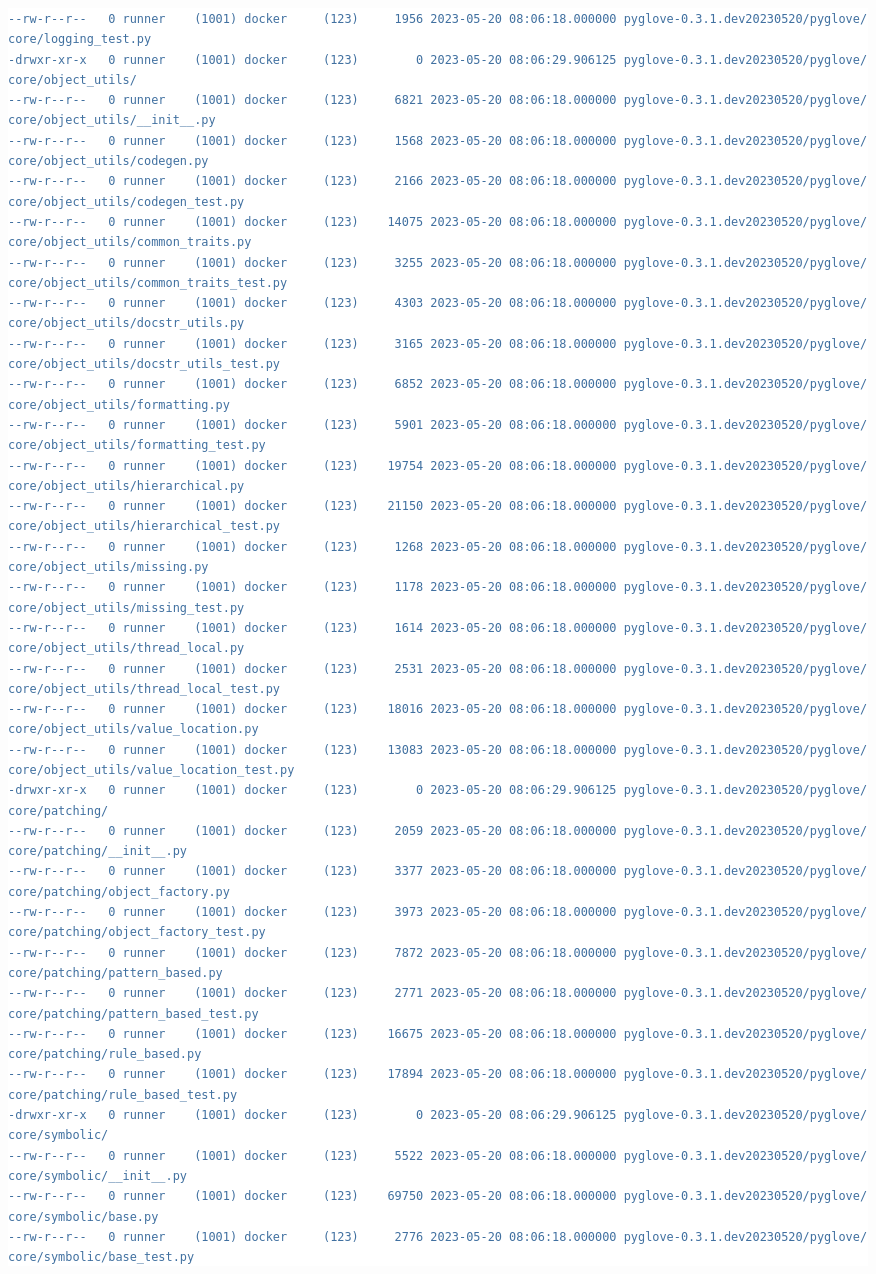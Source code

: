 ```diff
--rw-r--r--   0 runner    (1001) docker     (123)     1956 2023-05-20 08:06:18.000000 pyglove-0.3.1.dev20230520/pyglove/core/logging_test.py
-drwxr-xr-x   0 runner    (1001) docker     (123)        0 2023-05-20 08:06:29.906125 pyglove-0.3.1.dev20230520/pyglove/core/object_utils/
--rw-r--r--   0 runner    (1001) docker     (123)     6821 2023-05-20 08:06:18.000000 pyglove-0.3.1.dev20230520/pyglove/core/object_utils/__init__.py
--rw-r--r--   0 runner    (1001) docker     (123)     1568 2023-05-20 08:06:18.000000 pyglove-0.3.1.dev20230520/pyglove/core/object_utils/codegen.py
--rw-r--r--   0 runner    (1001) docker     (123)     2166 2023-05-20 08:06:18.000000 pyglove-0.3.1.dev20230520/pyglove/core/object_utils/codegen_test.py
--rw-r--r--   0 runner    (1001) docker     (123)    14075 2023-05-20 08:06:18.000000 pyglove-0.3.1.dev20230520/pyglove/core/object_utils/common_traits.py
--rw-r--r--   0 runner    (1001) docker     (123)     3255 2023-05-20 08:06:18.000000 pyglove-0.3.1.dev20230520/pyglove/core/object_utils/common_traits_test.py
--rw-r--r--   0 runner    (1001) docker     (123)     4303 2023-05-20 08:06:18.000000 pyglove-0.3.1.dev20230520/pyglove/core/object_utils/docstr_utils.py
--rw-r--r--   0 runner    (1001) docker     (123)     3165 2023-05-20 08:06:18.000000 pyglove-0.3.1.dev20230520/pyglove/core/object_utils/docstr_utils_test.py
--rw-r--r--   0 runner    (1001) docker     (123)     6852 2023-05-20 08:06:18.000000 pyglove-0.3.1.dev20230520/pyglove/core/object_utils/formatting.py
--rw-r--r--   0 runner    (1001) docker     (123)     5901 2023-05-20 08:06:18.000000 pyglove-0.3.1.dev20230520/pyglove/core/object_utils/formatting_test.py
--rw-r--r--   0 runner    (1001) docker     (123)    19754 2023-05-20 08:06:18.000000 pyglove-0.3.1.dev20230520/pyglove/core/object_utils/hierarchical.py
--rw-r--r--   0 runner    (1001) docker     (123)    21150 2023-05-20 08:06:18.000000 pyglove-0.3.1.dev20230520/pyglove/core/object_utils/hierarchical_test.py
--rw-r--r--   0 runner    (1001) docker     (123)     1268 2023-05-20 08:06:18.000000 pyglove-0.3.1.dev20230520/pyglove/core/object_utils/missing.py
--rw-r--r--   0 runner    (1001) docker     (123)     1178 2023-05-20 08:06:18.000000 pyglove-0.3.1.dev20230520/pyglove/core/object_utils/missing_test.py
--rw-r--r--   0 runner    (1001) docker     (123)     1614 2023-05-20 08:06:18.000000 pyglove-0.3.1.dev20230520/pyglove/core/object_utils/thread_local.py
--rw-r--r--   0 runner    (1001) docker     (123)     2531 2023-05-20 08:06:18.000000 pyglove-0.3.1.dev20230520/pyglove/core/object_utils/thread_local_test.py
--rw-r--r--   0 runner    (1001) docker     (123)    18016 2023-05-20 08:06:18.000000 pyglove-0.3.1.dev20230520/pyglove/core/object_utils/value_location.py
--rw-r--r--   0 runner    (1001) docker     (123)    13083 2023-05-20 08:06:18.000000 pyglove-0.3.1.dev20230520/pyglove/core/object_utils/value_location_test.py
-drwxr-xr-x   0 runner    (1001) docker     (123)        0 2023-05-20 08:06:29.906125 pyglove-0.3.1.dev20230520/pyglove/core/patching/
--rw-r--r--   0 runner    (1001) docker     (123)     2059 2023-05-20 08:06:18.000000 pyglove-0.3.1.dev20230520/pyglove/core/patching/__init__.py
--rw-r--r--   0 runner    (1001) docker     (123)     3377 2023-05-20 08:06:18.000000 pyglove-0.3.1.dev20230520/pyglove/core/patching/object_factory.py
--rw-r--r--   0 runner    (1001) docker     (123)     3973 2023-05-20 08:06:18.000000 pyglove-0.3.1.dev20230520/pyglove/core/patching/object_factory_test.py
--rw-r--r--   0 runner    (1001) docker     (123)     7872 2023-05-20 08:06:18.000000 pyglove-0.3.1.dev20230520/pyglove/core/patching/pattern_based.py
--rw-r--r--   0 runner    (1001) docker     (123)     2771 2023-05-20 08:06:18.000000 pyglove-0.3.1.dev20230520/pyglove/core/patching/pattern_based_test.py
--rw-r--r--   0 runner    (1001) docker     (123)    16675 2023-05-20 08:06:18.000000 pyglove-0.3.1.dev20230520/pyglove/core/patching/rule_based.py
--rw-r--r--   0 runner    (1001) docker     (123)    17894 2023-05-20 08:06:18.000000 pyglove-0.3.1.dev20230520/pyglove/core/patching/rule_based_test.py
-drwxr-xr-x   0 runner    (1001) docker     (123)        0 2023-05-20 08:06:29.906125 pyglove-0.3.1.dev20230520/pyglove/core/symbolic/
--rw-r--r--   0 runner    (1001) docker     (123)     5522 2023-05-20 08:06:18.000000 pyglove-0.3.1.dev20230520/pyglove/core/symbolic/__init__.py
--rw-r--r--   0 runner    (1001) docker     (123)    69750 2023-05-20 08:06:18.000000 pyglove-0.3.1.dev20230520/pyglove/core/symbolic/base.py
--rw-r--r--   0 runner    (1001) docker     (123)     2776 2023-05-20 08:06:18.000000 pyglove-0.3.1.dev20230520/pyglove/core/symbolic/base_test.py
```